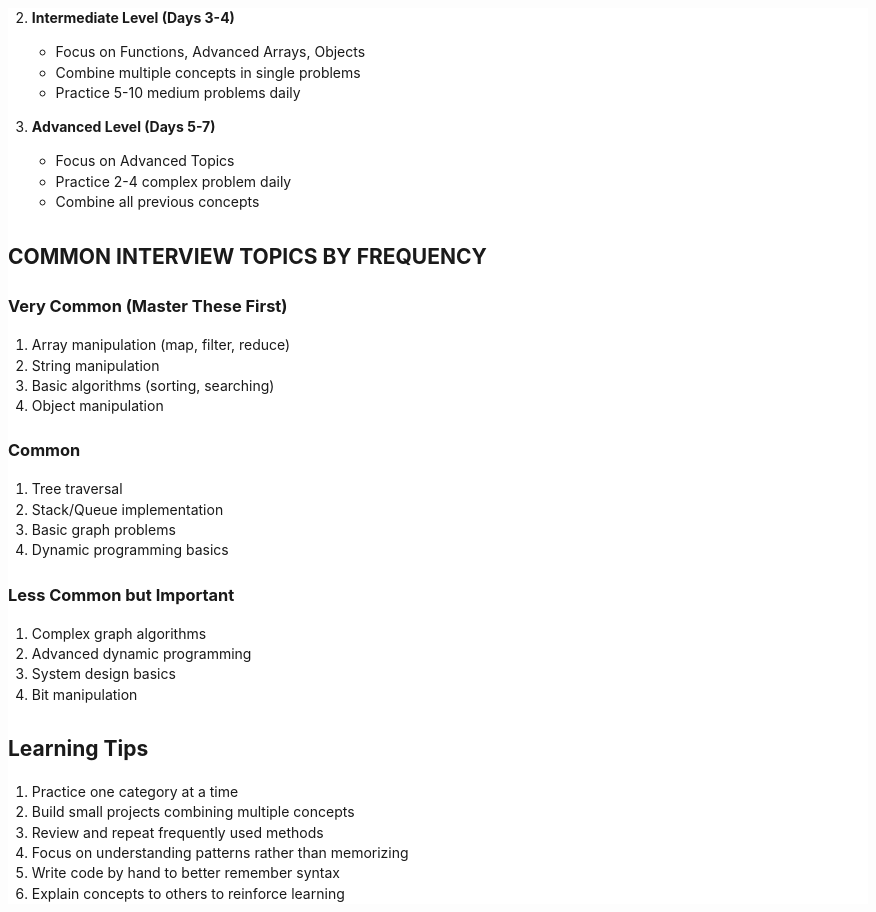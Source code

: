 2. **Intermediate Level (Days 3-4)**
    - Focus on Functions, Advanced Arrays, Objects
    - Combine multiple concepts in single problems
    - Practice 5-10 medium problems daily

3. **Advanced Level (Days 5-7)**
    - Focus on Advanced Topics
    - Practice 2-4 complex problem daily
    - Combine all previous concepts

## COMMON INTERVIEW TOPICS BY FREQUENCY

### Very Common (Master These First)
1. Array manipulation (map, filter, reduce)
2. String manipulation
3. Basic algorithms (sorting, searching)
4. Object manipulation

### Common
1. Tree traversal
2. Stack/Queue implementation
3. Basic graph problems
4. Dynamic programming basics

### Less Common but Important
1. Complex graph algorithms
2. Advanced dynamic programming
3. System design basics
4. Bit manipulation

## Learning Tips
1. Practice one category at a time
2. Build small projects combining multiple concepts
3. Review and repeat frequently used methods
4. Focus on understanding patterns rather than memorizing
5. Write code by hand to better remember syntax
6. Explain concepts to others to reinforce learning


